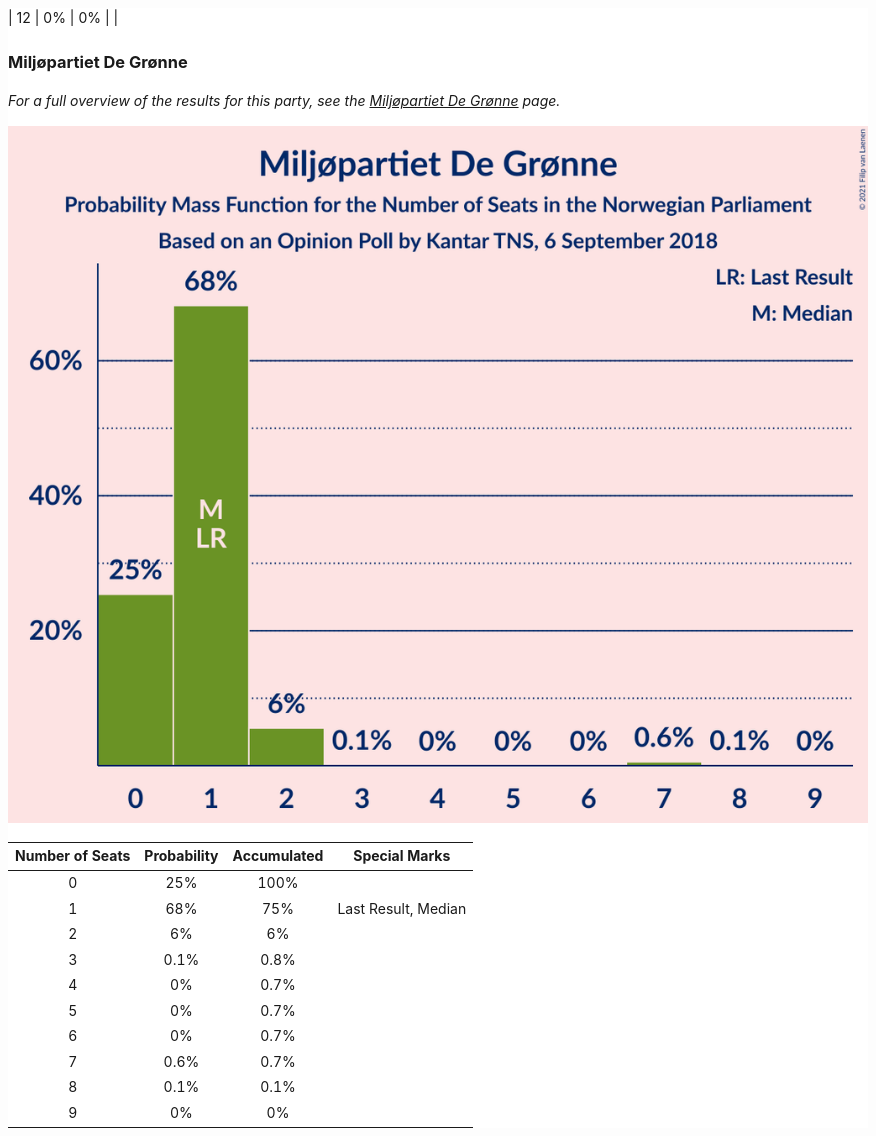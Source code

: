 | 12 | 0% | 0% |  |

### Miljøpartiet De Grønne

*For a full overview of the results for this party, see the [Miljøpartiet De Grønne](party-miljøpartietdegrønne.html) page.*

![Graph with seats probability mass function not yet produced](2018-09-06-KantarTNS-seats-pmf-miljøpartietdegrønne.png "Seats Probability Mass Function")

| Number of Seats | Probability | Accumulated | Special Marks |
|:---------------:|:-----------:|:-----------:|:-------------:|
| 0 | 25% | 100% |  |
| 1 | 68% | 75% | Last Result, Median |
| 2 | 6% | 6% |  |
| 3 | 0.1% | 0.8% |  |
| 4 | 0% | 0.7% |  |
| 5 | 0% | 0.7% |  |
| 6 | 0% | 0.7% |  |
| 7 | 0.6% | 0.7% |  |
| 8 | 0.1% | 0.1% |  |
| 9 | 0% | 0% |  |
